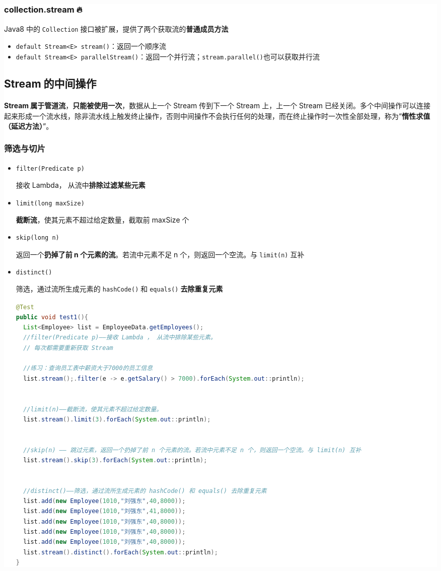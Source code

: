 

### collection.stream 🔥

Java8 中的 `Collection` 接口被扩展，提供了两个获取流的**普通成员方法**

*   `default Stream<E> stream()`：返回一个顺序流
*   `default Stream<E> parallelStream()`：返回一个并行流；`stream.parallel()`也可以获取并行流



## Stream 的中间操作

**Stream 属于管道流**，**只能被使用一次**，数据从上一个 Stream 传到下一个 Stream 上，上一个 Stream 已经关闭。多个中间操作可以连接起来形成一个流水线，除非流水线上触发终止操作，否则中间操作不会执行任何的处理，而在终止操作时一次性全部处理，称为“**惰性求值（延迟方法）**”。  

### 筛选与切片

*   `filter(Predicate p)`

    接收 Lambda， 从流中**排除过滤某些元素**

*   `limit(long maxSize)`

    **截断流**，使其元素不超过给定数量，截取前 maxSize 个

*   `skip(long n)`

    返回一个**扔掉了前 n 个元素的流**。若流中元素不足 n 个，则返回一个空流。与 `limit(n)` 互补

*   `distinct()`

    筛选，通过流所生成元素的 `hashCode()` 和 `equals()` **去除重复元素**

    ```java
    @Test
    public void test1(){
      List<Employee> list = EmployeeData.getEmployees();
      //filter(Predicate p)——接收 Lambda ， 从流中排除某些元素。
      // 每次都需要重新获取 Stream
      
      //练习：查询员工表中薪资大于7000的员工信息
      list.stream();.filter(e -> e.getSalary() > 7000).forEach(System.out::println);
    
    
      //limit(n)——截断流，使其元素不超过给定数量。
      list.stream().limit(3).forEach(System.out::println);
    
    
      //skip(n) —— 跳过元素，返回一个扔掉了前 n 个元素的流。若流中元素不足 n 个，则返回一个空流。与 limit(n) 互补
      list.stream().skip(3).forEach(System.out::println);
    
    
      //distinct()——筛选，通过流所生成元素的 hashCode() 和 equals() 去除重复元素
      list.add(new Employee(1010,"刘强东",40,8000));
      list.add(new Employee(1010,"刘强东",41,8000));
      list.add(new Employee(1010,"刘强东",40,8000));
      list.add(new Employee(1010,"刘强东",40,8000));
      list.add(new Employee(1010,"刘强东",40,8000));
      list.stream().distinct().forEach(System.out::println);
    }
    ```
